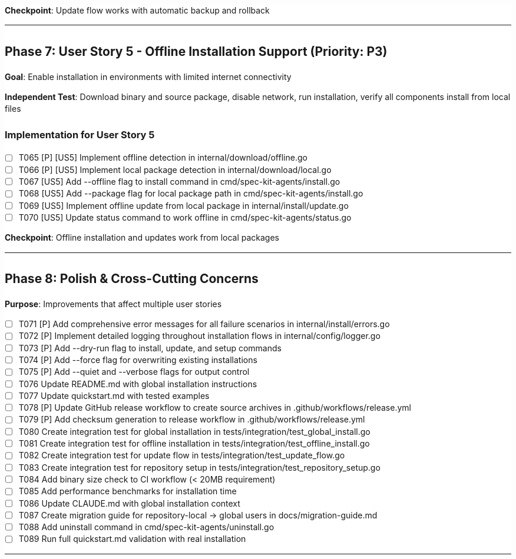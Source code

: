 **Checkpoint**: Update flow works with automatic backup and rollback

---

## Phase 7: User Story 5 - Offline Installation Support (Priority: P3)

**Goal**: Enable installation in environments with limited internet connectivity

**Independent Test**: Download binary and source package, disable network, run installation, verify all components install from local files

### Implementation for User Story 5

- [ ] T065 [P] [US5] Implement offline detection in internal/download/offline.go
- [ ] T066 [P] [US5] Implement local package detection in internal/download/local.go
- [ ] T067 [US5] Add --offline flag to install command in cmd/spec-kit-agents/install.go
- [ ] T068 [US5] Add --package flag for local package path in cmd/spec-kit-agents/install.go
- [ ] T069 [US5] Implement offline update from local package in internal/install/update.go
- [ ] T070 [US5] Update status command to work offline in cmd/spec-kit-agents/status.go

**Checkpoint**: Offline installation and updates work from local packages

---

## Phase 8: Polish & Cross-Cutting Concerns

**Purpose**: Improvements that affect multiple user stories

- [ ] T071 [P] Add comprehensive error messages for all failure scenarios in internal/install/errors.go
- [ ] T072 [P] Implement detailed logging throughout installation flows in internal/config/logger.go
- [ ] T073 [P] Add --dry-run flag to install, update, and setup commands
- [ ] T074 [P] Add --force flag for overwriting existing installations
- [ ] T075 [P] Add --quiet and --verbose flags for output control
- [ ] T076 Update README.md with global installation instructions
- [ ] T077 Update quickstart.md with tested examples
- [ ] T078 [P] Update GitHub release workflow to create source archives in .github/workflows/release.yml
- [ ] T079 [P] Add checksum generation to release workflow in .github/workflows/release.yml
- [ ] T080 Create integration test for global installation in tests/integration/test_global_install.go
- [ ] T081 Create integration test for offline installation in tests/integration/test_offline_install.go
- [ ] T082 Create integration test for update flow in tests/integration/test_update_flow.go
- [ ] T083 Create integration test for repository setup in tests/integration/test_repository_setup.go
- [ ] T084 Add binary size check to CI workflow (< 20MB requirement)
- [ ] T085 Add performance benchmarks for installation time
- [ ] T086 Update CLAUDE.md with global installation context
- [ ] T087 Create migration guide for repository-local → global users in docs/migration-guide.md
- [ ] T088 Add uninstall command in cmd/spec-kit-agents/uninstall.go
- [ ] T089 Run full quickstart.md validation with real installation

---